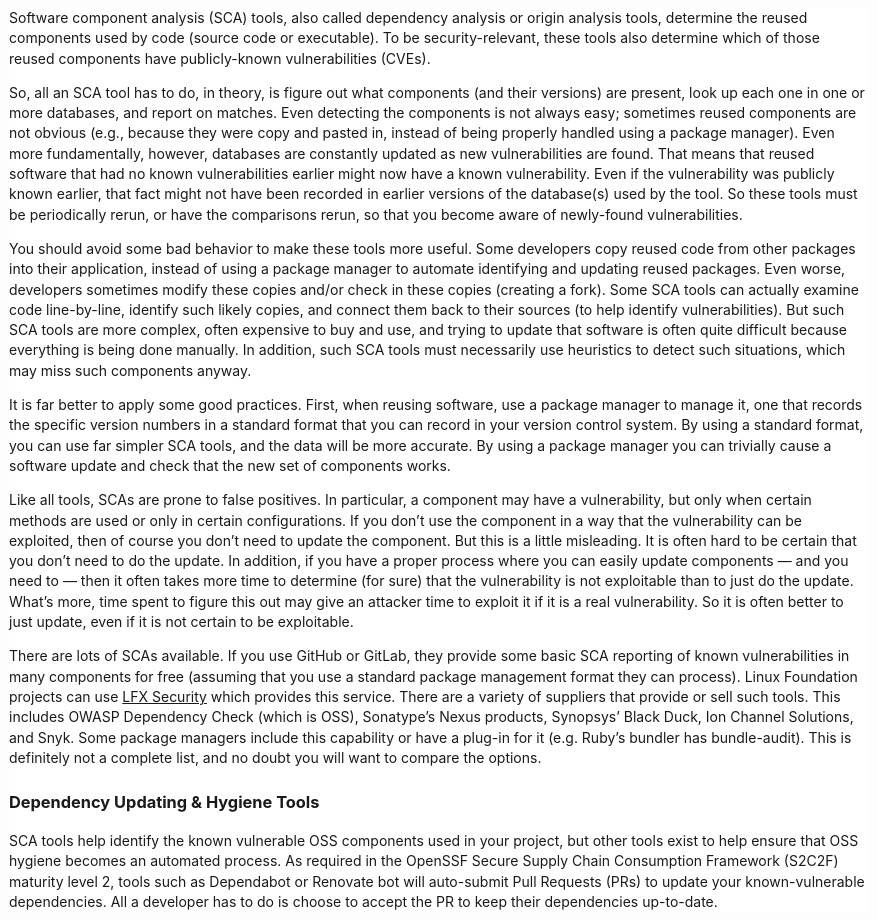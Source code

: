 Software component analysis (SCA) tools, also called
dependency analysis or origin analysis tools,
determine the reused components used by code (source code or executable).
To be security-relevant, these tools also determine which of those
reused components have publicly-known vulnerabilities (CVEs).

So, all an SCA tool has to do, in theory, is figure out what components (and their versions) are present, look up each one in one or more databases, and report on matches. Even detecting the components is not always easy; sometimes reused components are not obvious (e.g., because they were copy and pasted in, instead of being properly handled using a package manager). Even more fundamentally, however, databases are constantly updated as new vulnerabilities are found. That means that reused software that had no known vulnerabilities earlier might now have a known vulnerability. Even if the vulnerability was publicly known earlier, that fact might not have been recorded in earlier versions of the database(s) used by the tool. So these tools must be periodically rerun, or have the comparisons rerun, so that you become aware of newly-found vulnerabilities.

You should avoid some bad behavior to make these tools more useful. Some developers copy reused code from other packages into their application, instead of using a package manager to automate identifying and updating reused packages. Even worse, developers sometimes modify these copies and/or check in these copies (creating a fork). Some SCA tools can actually examine code line-by-line, identify such likely copies, and connect them back to their sources (to help identify vulnerabilities). But such SCA tools are more complex, often expensive to buy and use, and trying to update that software is often quite difficult because everything is being done manually. In addition, such SCA tools must necessarily use heuristics to detect such situations, which may miss such components anyway.

It is far better to apply some good practices. First, when reusing software, use a package manager to manage it, one that records the specific version numbers in a standard format that you can record in your version control system. By using a standard format, you can use far simpler SCA tools, and the data will be more accurate. By using a package manager you can trivially cause a software update and check that the new set of components works.

Like all tools, SCAs are prone to false positives. In particular, a component may have a vulnerability, but only when certain methods are used or only in certain configurations. If you don’t use the component in a way that the vulnerability can be exploited, then of course you don’t need to update the component. But this is a little misleading. It is often hard to be certain that you don’t need to do the update. In addition, if you have a proper process where you can easily update components ― and you need to ― then it often takes more time to determine (for sure) that the vulnerability is not exploitable than to just do the update. What’s more, time spent to figure this out may give an attacker time to exploit it if it is a real vulnerability. So it is often better to just update, even if it is not certain to be exploitable.

There are lots of SCAs available. If you use GitHub or GitLab, they provide some basic SCA reporting of known vulnerabilities in many components for free (assuming that you use a standard package management format they can process). Linux Foundation projects can use [LFX Security](https://lfx.linuxfoundation.org/tools/security/) which provides this service. There are a variety of suppliers that provide or sell such tools. This includes OWASP Dependency Check (which is OSS), Sonatype’s Nexus products, Synopsys’ Black Duck, Ion Channel Solutions, and Snyk. Some package managers include this capability or have a plug-in for it (e.g. Ruby’s bundler has bundle-audit). This is definitely not a complete list, and no doubt you will want to compare the options.


### Dependency Updating & Hygiene Tools

SCA tools help identify the known vulnerable OSS components used in your project, but other tools exist to help ensure that OSS hygiene becomes an automated process. As required in the OpenSSF Secure Supply Chain Consumption Framework (S2C2F) maturity level 2, tools such as Dependabot or Renovate bot will auto-submit Pull Requests (PRs) to update your known-vulnerable dependencies. All a developer has to do is choose to accept the PR to keep their dependencies up-to-date.
